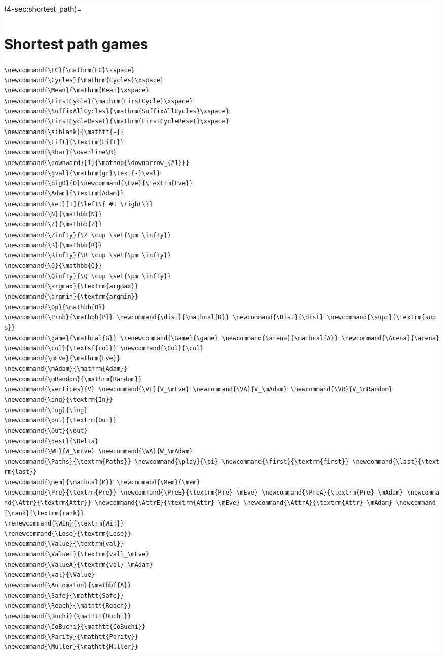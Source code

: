 (4-sec:shortest_path)=
# Shortest path games

```{math}
\newcommand{\FC}{\mathrm{FC}\xspace} 
\newcommand{\Cycles}{\mathrm{Cycles}\xspace} 
\newcommand{\Mean}{\mathrm{Mean}\xspace} 
\newcommand{\FirstCycle}{\mathrm{FirstCycle}\xspace} 
\newcommand{\SuffixAllCycles}{\mathrm{SuffixAllCycles}\xspace} 
\newcommand{\FirstCycleReset}{\mathrm{FirstCycleReset}\xspace} 
\newcommand{\siblank}{\mathtt{-}}
\newcommand{\Lift}{\textrm{Lift}}
\newcommand{\Rbar}{\overline\R}
\newcommand{\downward}[1]{\mathop{\downarrow_{#1}}}
\newcommand{\gval}{\mathrm{gr}\text{-}\val}
\newcommand{\bigO}{O}\newcommand{\Eve}{\textrm{Eve}}
\newcommand{\Adam}{\textrm{Adam}}
\newcommand{\set}[1]{\left\{ #1 \right\}}
\newcommand{\N}{\mathbb{N}}
\newcommand{\Z}{\mathbb{Z}}
\newcommand{\Zinfty}{\Z \cup \set{\pm \infty}}
\newcommand{\R}{\mathbb{R}}
\newcommand{\Rinfty}{\R \cup \set{\pm \infty}}
\newcommand{\Q}{\mathbb{Q}}
\newcommand{\Qinfty}{\Q \cup \set{\pm \infty}}
\newcommand{\argmax}{\textrm{argmax}}
\newcommand{\argmin}{\textrm{argmin}}
\newcommand{\Op}{\mathbb{O}}
\newcommand{\Prob}{\mathbb{P}} \newcommand{\dist}{\mathcal{D}} \newcommand{\Dist}{\dist} \newcommand{\supp}{\textrm{supp}} 
\newcommand{\game}{\mathcal{G}} \renewcommand{\Game}{\game} \newcommand{\arena}{\mathcal{A}} \newcommand{\Arena}{\arena} 
\newcommand{\col}{\textsf{col}} \newcommand{\Col}{\col} 
\newcommand{\mEve}{\mathrm{Eve}}
\newcommand{\mAdam}{\mathrm{Adam}}
\newcommand{\mRandom}{\mathrm{Random}}
\newcommand{\vertices}{V} \newcommand{\VE}{V_\mEve} \newcommand{\VA}{V_\mAdam} \newcommand{\VR}{V_\mRandom} 
\newcommand{\ing}{\textrm{In}}
\newcommand{\Ing}{\ing}
\newcommand{\out}{\textrm{Out}}
\newcommand{\Out}{\out}
\newcommand{\dest}{\Delta} 
\newcommand{\WE}{W_\mEve} \newcommand{\WA}{W_\mAdam} 
\newcommand{\Paths}{\textrm{Paths}} \newcommand{\play}{\pi} \newcommand{\first}{\textrm{first}} \newcommand{\last}{\textrm{last}} 
\newcommand{\mem}{\mathcal{M}} \newcommand{\Mem}{\mem} 
\newcommand{\Pre}{\textrm{Pre}} \newcommand{\PreE}{\textrm{Pre}_\mEve} \newcommand{\PreA}{\textrm{Pre}_\mAdam} \newcommand{\Attr}{\textrm{Attr}} \newcommand{\AttrE}{\textrm{Attr}_\mEve} \newcommand{\AttrA}{\textrm{Attr}_\mAdam} \newcommand{\rank}{\textrm{rank}}
\renewcommand{\Win}{\textrm{Win}} 
\renewcommand{\Lose}{\textrm{Lose}} 
\newcommand{\Value}{\textrm{val}} 
\newcommand{\ValueE}{\textrm{val}_\mEve} 
\newcommand{\ValueA}{\textrm{val}_\mAdam}
\newcommand{\val}{\Value} 
\newcommand{\Automaton}{\mathbf{A}} 
\newcommand{\Safe}{\mathtt{Safe}}
\newcommand{\Reach}{\mathtt{Reach}} 
\newcommand{\Buchi}{\mathtt{Buchi}} 
\newcommand{\CoBuchi}{\mathtt{CoBuchi}} 
\newcommand{\Parity}{\mathtt{Parity}} 
\newcommand{\Muller}{\mathtt{Muller}} 
```